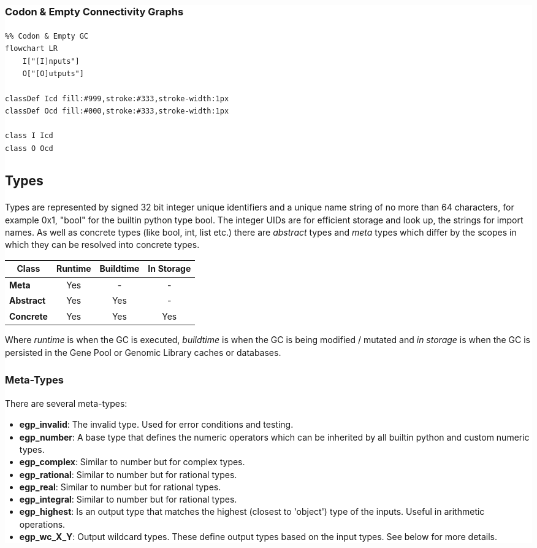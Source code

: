 
### Codon & Empty Connectivity Graphs

```mermaid
%% Codon & Empty GC
flowchart LR
    I["[I]nputs"]
    O["[O]utputs"]
    
classDef Icd fill:#999,stroke:#333,stroke-width:1px
classDef Ocd fill:#000,stroke:#333,stroke-width:1px

class I Icd
class O Ocd
```

## Types

Types are represented by signed 32 bit integer unique identifiers and a unique name string
of no more than 64 characters, for example 0x1, "bool" for the builtin python type bool. The integer UIDs are
for efficient storage and look up, the strings for import names. As well as concrete types (like bool, int,
list etc.) there are _abstract_ types and _meta_ types which differ by the scopes in which they can be resolved
into concrete types.

| Class        | **Runtime** | **Buildtime** | **In Storage** |
|--------------|:-----------:|:-------------:|:--------------:|
| **Meta**     |     Yes     |       -       |        -       |
| **Abstract** |     Yes     |      Yes      |        -       |
| **Concrete** |     Yes     |      Yes      |       Yes      |

Where _runtime_ is when the GC is executed, _buildtime_ is when the GC is being modified / mutated and _in storage_
is when the GC is persisted in the Gene Pool or Genomic Library caches or databases.

### Meta-Types

There are several meta-types:

- **egp_invalid**: The invalid type. Used for error conditions and testing.
- **egp_number**: A base type that defines the numeric operators which can be inherited by all builtin python and custom numeric types.
- **egp_complex**: Similar to number but for complex types.
- **egp_rational**: Similar to number but for rational types.
- **egp_real**: Similar to number but for rational types.
- **egp_integral**: Similar to number but for rational types.
- **egp_highest**: Is an output type that matches the highest (closest to 'object') type of the inputs. Useful in arithmetic operations.
- **egp_wc_X_Y**: Output wildcard types. These define output types based on the input types. See below for more details.
